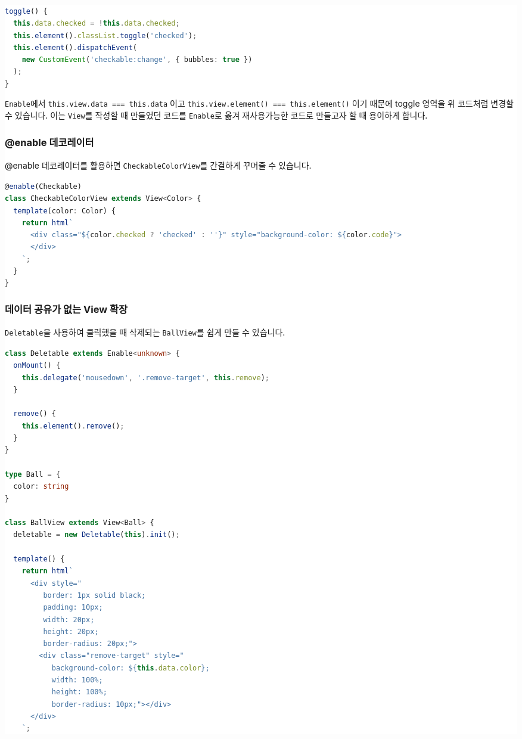 ```typescript
toggle() {
  this.data.checked = !this.data.checked;
  this.element().classList.toggle('checked');
  this.element().dispatchEvent(
    new CustomEvent('checkable:change', { bubbles: true })
  );
}
```

`Enable`에서 `this.view.data === this.data` 이고 `this.view.element() === this.element()` 이기 때문에 toggle 영역을 위 코드처럼 변경할 수 있습니다. 이는 `View`를 작성할 때 만들었던 코드를 `Enable`로 옮겨 재사용가능한 코드로 만들고자 할 때 용이하게 합니다.


### @enable 데코레이터

@enable 데코레이터를 활용하면 `CheckableColorView`를 간결하게 꾸며줄 수 있습니다.

```typescript
@enable(Checkable)
class CheckableColorView extends View<Color> {
  template(color: Color) {
    return html`
      <div class="${color.checked ? 'checked' : ''}" style="background-color: ${color.code}">
      </div>
    `;
  }
}
```

### 데이터 공유가 없는 View 확장

`Deletable`을 사용하여 클릭했을 때 삭제되는 `BallView`를 쉽게 만들 수 있습니다.

```typescript
class Deletable extends Enable<unknown> {
  onMount() {
    this.delegate('mousedown', '.remove-target', this.remove);
  }

  remove() {
    this.element().remove();
  }
}

type Ball = {
  color: string
}

class BallView extends View<Ball> {
  deletable = new Deletable(this).init();

  template() {
    return html`
      <div style="
         border: 1px solid black; 
         padding: 10px;
         width: 20px; 
         height: 20px;
         border-radius: 20px;">
        <div class="remove-target" style="
           background-color: ${this.data.color}; 
           width: 100%; 
           height: 100%; 
           border-radius: 10px;"></div>
      </div>
    `;
```